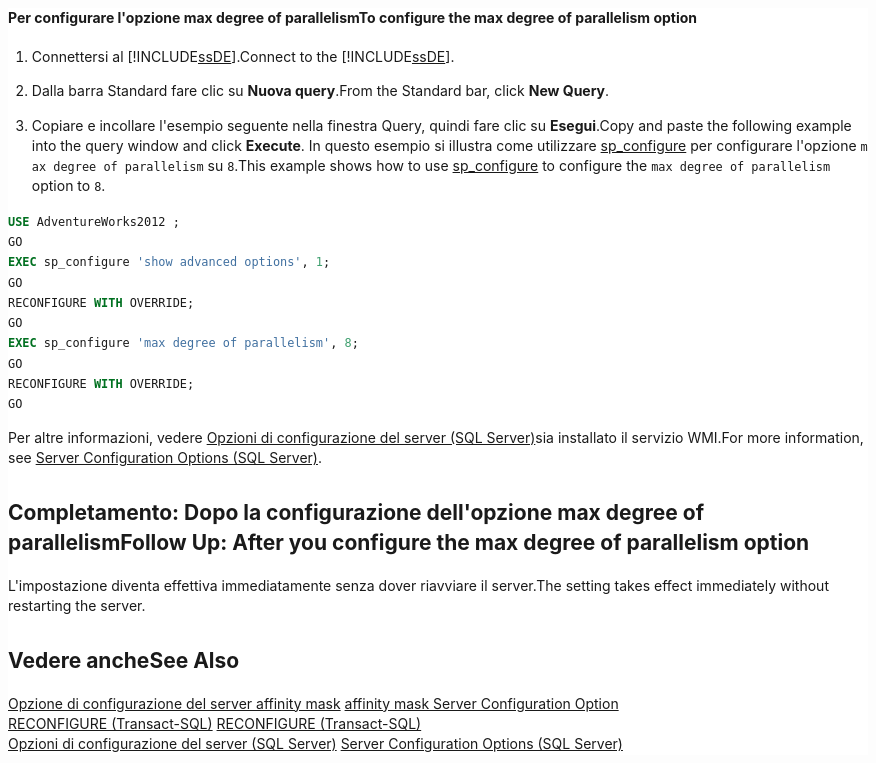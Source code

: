 #### <a name="to-configure-the-max-degree-of-parallelism-option"></a><span data-ttu-id="f9171-147">Per configurare l'opzione max degree of parallelism</span><span class="sxs-lookup"><span data-stu-id="f9171-147">To configure the max degree of parallelism option</span></span>  
  
1.  <span data-ttu-id="f9171-148">Connettersi al [!INCLUDE[ssDE](../../includes/ssde-md.md)].</span><span class="sxs-lookup"><span data-stu-id="f9171-148">Connect to the [!INCLUDE[ssDE](../../includes/ssde-md.md)].</span></span>  
  
2.  <span data-ttu-id="f9171-149">Dalla barra Standard fare clic su **Nuova query**.</span><span class="sxs-lookup"><span data-stu-id="f9171-149">From the Standard bar, click **New Query**.</span></span>  
  
3.  <span data-ttu-id="f9171-150">Copiare e incollare l'esempio seguente nella finestra Query, quindi fare clic su **Esegui**.</span><span class="sxs-lookup"><span data-stu-id="f9171-150">Copy and paste the following example into the query window and click **Execute**.</span></span> <span data-ttu-id="f9171-151">In questo esempio si illustra come utilizzare [sp_configure](/sql/relational-databases/system-stored-procedures/sp-configure-transact-sql) per configurare l'opzione `max degree of parallelism` su `8`.</span><span class="sxs-lookup"><span data-stu-id="f9171-151">This example shows how to use [sp_configure](/sql/relational-databases/system-stored-procedures/sp-configure-transact-sql) to configure the `max degree of parallelism` option to `8`.</span></span>  
  
```sql  
USE AdventureWorks2012 ;  
GO   
EXEC sp_configure 'show advanced options', 1;  
GO  
RECONFIGURE WITH OVERRIDE;  
GO  
EXEC sp_configure 'max degree of parallelism', 8;  
GO  
RECONFIGURE WITH OVERRIDE;  
GO  
```  
  
 <span data-ttu-id="f9171-152">Per altre informazioni, vedere [Opzioni di configurazione del server &#40;SQL Server&#41;](server-configuration-options-sql-server.md)sia installato il servizio WMI.</span><span class="sxs-lookup"><span data-stu-id="f9171-152">For more information, see [Server Configuration Options &#40;SQL Server&#41;](server-configuration-options-sql-server.md).</span></span>  
  
##  <a name="follow-up-after-you-configure-the-max-degree-of-parallelism-option"></a><a name="FollowUp"></a> <span data-ttu-id="f9171-153">Completamento: Dopo la configurazione dell'opzione max degree of parallelism</span><span class="sxs-lookup"><span data-stu-id="f9171-153">Follow Up: After you configure the max degree of parallelism option</span></span>  
 <span data-ttu-id="f9171-154">L'impostazione diventa effettiva immediatamente senza dover riavviare il server.</span><span class="sxs-lookup"><span data-stu-id="f9171-154">The setting takes effect immediately without restarting the server.</span></span>  
  
## <a name="see-also"></a><span data-ttu-id="f9171-155">Vedere anche</span><span class="sxs-lookup"><span data-stu-id="f9171-155">See Also</span></span>  
 <span data-ttu-id="f9171-156">[Opzione di configurazione del server affinity mask](affinity-mask-server-configuration-option.md) </span><span class="sxs-lookup"><span data-stu-id="f9171-156">[affinity mask Server Configuration Option](affinity-mask-server-configuration-option.md) </span></span>  
 <span data-ttu-id="f9171-157">[RECONFIGURE &#40;Transact-SQL&#41;](/sql/t-sql/language-elements/reconfigure-transact-sql) </span><span class="sxs-lookup"><span data-stu-id="f9171-157">[RECONFIGURE &#40;Transact-SQL&#41;](/sql/t-sql/language-elements/reconfigure-transact-sql) </span></span>  
 <span data-ttu-id="f9171-158">[Opzioni di configurazione del server &#40;SQL Server&#41;](server-configuration-options-sql-server.md) </span><span class="sxs-lookup"><span data-stu-id="f9171-158">[Server Configuration Options &#40;SQL Server&#41;](server-configuration-options-sql-server.md) </span></span>  